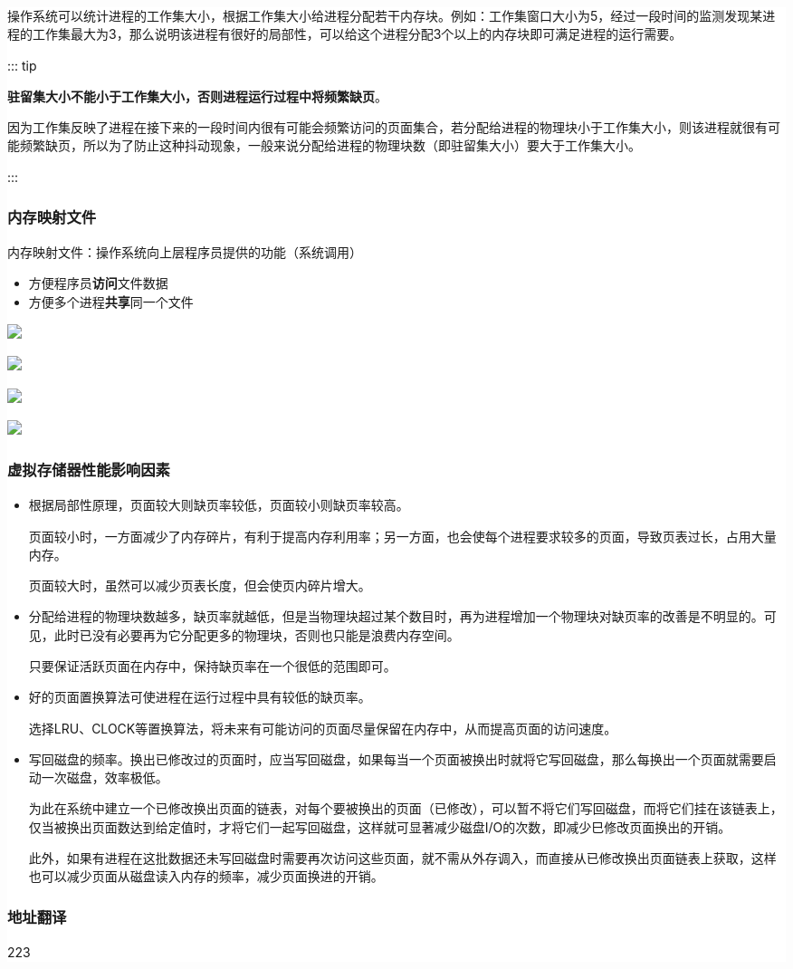 操作系统可以统计进程的工作集大小，根据工作集大小给进程分配若干内存块。例如：工作集窗口大小为5，经过一段时间的监测发现某进程的工作集最大为3，那么说明该进程有很好的局部性，可以给这个进程分配3个以上的内存块即可满足进程的运行需要。

::: tip

**驻留集大小不能小于工作集大小，否则进程运行过程中将频繁缺页**。

因为工作集反映了进程在接下来的一段时间内很有可能会频繁访问的页面集合，若分配给进程的物理块小于工作集大小，则该进程就很有可能频繁缺页，所以为了防止这种抖动现象，一般来说分配给进程的物理块数（即驻留集大小）要大于工作集大小。

:::

### 内存映射文件

内存映射文件：操作系统向上层程序员提供的功能（系统调用）

- 方便程序员**访问**文件数据
- 方便多个进程**共享**同一个文件

![](282.png)

![](283.png)

![](284.png)



![](285.png)

### 虚拟存储器性能影响因素

- 根据局部性原理，页面较大则缺页率较低，页面较小则缺页率较高。

  页面较小时，一方面减少了内存碎片，有利于提高内存利用率；另一方面，也会使每个进程要求较多的页面，导致页表过长，占用大量内存。

  页面较大时，虽然可以减少页表长度，但会使页内碎片增大。 

- 分配给进程的物理块数越多，缺页率就越低，但是当物理块超过某个数目时，再为进程增加一个物理块对缺页率的改善是不明显的。可见，此时已没有必要再为它分配更多的物理块，否则也只能是浪费内存空间。

  只要保证活跃页面在内存中，保持缺页率在一个很低的范围即可。 

- 好的页面置换算法可使进程在运行过程中具有较低的缺页率。

  选择LRU、CLOCK等置换算法，将未来有可能访问的页面尽量保留在内存中，从而提高页面的访问速度。 

- 写回磁盘的频率。换出已修改过的页面时，应当写回磁盘，如果每当一个页面被换出时就将它写回磁盘，那么每换出一个页面就需要启动一次磁盘，效率极低。

  为此在系统中建立一个已修改换出页面的链表，对每个要被换出的页面（已修改），可以暂不将它们写回磁盘，而将它们挂在该链表上，仅当被换出页面数达到给定值时，才将它们一起写回磁盘，这样就可显著减少磁盘I/O的次数，即减少巳修改页面换出的开销。

  此外，如果有进程在这批数据还未写回磁盘时需要再次访问这些页面，就不需从外存调入，而直接从已修改换出页面链表上获取，这样也可以减少页面从磁盘读入内存的频率，减少页面换进的开销。

### 地址翻译

223
